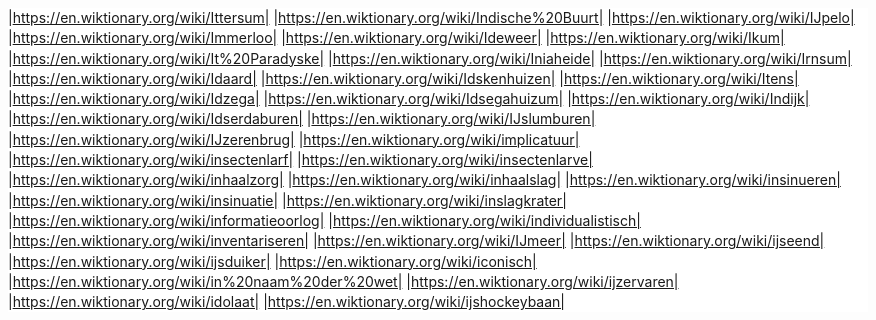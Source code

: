 |https://en.wiktionary.org/wiki/Ittersum|
|https://en.wiktionary.org/wiki/Indische%20Buurt|
|https://en.wiktionary.org/wiki/IJpelo|
|https://en.wiktionary.org/wiki/Immerloo|
|https://en.wiktionary.org/wiki/Ideweer|
|https://en.wiktionary.org/wiki/Ikum|
|https://en.wiktionary.org/wiki/It%20Paradyske|
|https://en.wiktionary.org/wiki/Iniaheide|
|https://en.wiktionary.org/wiki/Irnsum|
|https://en.wiktionary.org/wiki/Idaard|
|https://en.wiktionary.org/wiki/Idskenhuizen|
|https://en.wiktionary.org/wiki/Itens|
|https://en.wiktionary.org/wiki/Idzega|
|https://en.wiktionary.org/wiki/Idsegahuizum|
|https://en.wiktionary.org/wiki/Indijk|
|https://en.wiktionary.org/wiki/Idserdaburen|
|https://en.wiktionary.org/wiki/IJslumburen|
|https://en.wiktionary.org/wiki/IJzerenbrug|
|https://en.wiktionary.org/wiki/implicatuur|
|https://en.wiktionary.org/wiki/insectenlarf|
|https://en.wiktionary.org/wiki/insectenlarve|
|https://en.wiktionary.org/wiki/inhaalzorg|
|https://en.wiktionary.org/wiki/inhaalslag|
|https://en.wiktionary.org/wiki/insinueren|
|https://en.wiktionary.org/wiki/insinuatie|
|https://en.wiktionary.org/wiki/inslagkrater|
|https://en.wiktionary.org/wiki/informatieoorlog|
|https://en.wiktionary.org/wiki/individualistisch|
|https://en.wiktionary.org/wiki/inventariseren|
|https://en.wiktionary.org/wiki/IJmeer|
|https://en.wiktionary.org/wiki/ijseend|
|https://en.wiktionary.org/wiki/ijsduiker|
|https://en.wiktionary.org/wiki/iconisch|
|https://en.wiktionary.org/wiki/in%20naam%20der%20wet|
|https://en.wiktionary.org/wiki/ijzervaren|
|https://en.wiktionary.org/wiki/idolaat|
|https://en.wiktionary.org/wiki/ijshockeybaan|
